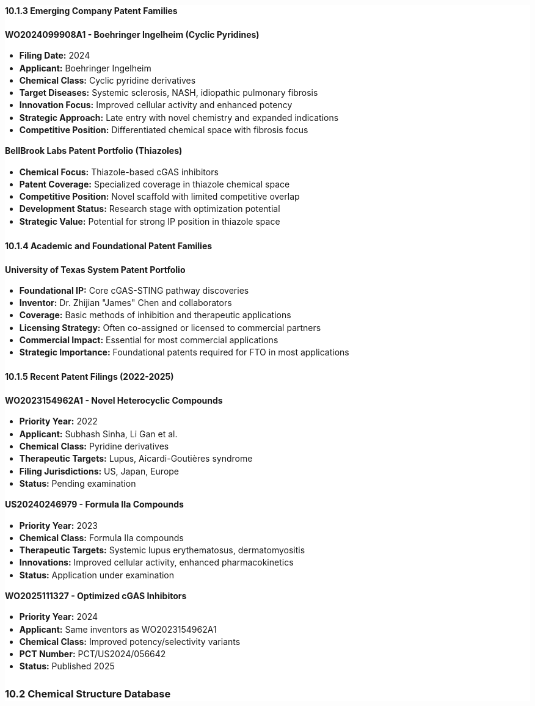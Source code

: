#### 10.1.3 Emerging Company Patent Families

**WO2024099908A1 - Boehringer Ingelheim (Cyclic Pyridines)**
- **Filing Date:** 2024
- **Applicant:** Boehringer Ingelheim
- **Chemical Class:** Cyclic pyridine derivatives
- **Target Diseases:** Systemic sclerosis, NASH, idiopathic pulmonary fibrosis
- **Innovation Focus:** Improved cellular activity and enhanced potency
- **Strategic Approach:** Late entry with novel chemistry and expanded indications
- **Competitive Position:** Differentiated chemical space with fibrosis focus

**BellBrook Labs Patent Portfolio (Thiazoles)**
- **Chemical Focus:** Thiazole-based cGAS inhibitors
- **Patent Coverage:** Specialized coverage in thiazole chemical space
- **Competitive Position:** Novel scaffold with limited competitive overlap
- **Development Status:** Research stage with optimization potential
- **Strategic Value:** Potential for strong IP position in thiazole space

#### 10.1.4 Academic and Foundational Patent Families

**University of Texas System Patent Portfolio**
- **Foundational IP:** Core cGAS-STING pathway discoveries
- **Inventor:** Dr. Zhijian "James" Chen and collaborators
- **Coverage:** Basic methods of inhibition and therapeutic applications
- **Licensing Strategy:** Often co-assigned or licensed to commercial partners
- **Commercial Impact:** Essential for most commercial applications
- **Strategic Importance:** Foundational patents required for FTO in most applications

#### 10.1.5 Recent Patent Filings (2022-2025)

**WO2023154962A1 - Novel Heterocyclic Compounds**
- **Priority Year:** 2022
- **Applicant:** Subhash Sinha, Li Gan et al.
- **Chemical Class:** Pyridine derivatives
- **Therapeutic Targets:** Lupus, Aicardi-Goutières syndrome
- **Filing Jurisdictions:** US, Japan, Europe
- **Status:** Pending examination

**US20240246979 - Formula IIa Compounds**
- **Priority Year:** 2023
- **Chemical Class:** Formula IIa compounds
- **Therapeutic Targets:** Systemic lupus erythematosus, dermatomyositis
- **Innovations:** Improved cellular activity, enhanced pharmacokinetics
- **Status:** Application under examination

**WO2025111327 - Optimized cGAS Inhibitors**
- **Priority Year:** 2024
- **Applicant:** Same inventors as WO2023154962A1
- **Chemical Class:** Improved potency/selectivity variants
- **PCT Number:** PCT/US2024/056642
- **Status:** Published 2025

### 10.2 Chemical Structure Database
